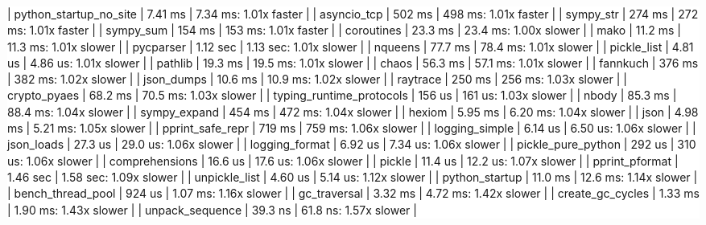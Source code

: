 | python_startup_no_site     | 7.41 ms                                                                | 7.34 ms: 1.01x faster                                                 |
| asyncio_tcp                | 502 ms                                                                 | 498 ms: 1.01x faster                                                  |
| sympy_str                  | 274 ms                                                                 | 272 ms: 1.01x faster                                                  |
| sympy_sum                  | 154 ms                                                                 | 153 ms: 1.01x faster                                                  |
| coroutines                 | 23.3 ms                                                                | 23.4 ms: 1.00x slower                                                 |
| mako                       | 11.2 ms                                                                | 11.3 ms: 1.01x slower                                                 |
| pycparser                  | 1.12 sec                                                               | 1.13 sec: 1.01x slower                                                |
| nqueens                    | 77.7 ms                                                                | 78.4 ms: 1.01x slower                                                 |
| pickle_list                | 4.81 us                                                                | 4.86 us: 1.01x slower                                                 |
| pathlib                    | 19.3 ms                                                                | 19.5 ms: 1.01x slower                                                 |
| chaos                      | 56.3 ms                                                                | 57.1 ms: 1.01x slower                                                 |
| fannkuch                   | 376 ms                                                                 | 382 ms: 1.02x slower                                                  |
| json_dumps                 | 10.6 ms                                                                | 10.9 ms: 1.02x slower                                                 |
| raytrace                   | 250 ms                                                                 | 256 ms: 1.03x slower                                                  |
| crypto_pyaes               | 68.2 ms                                                                | 70.5 ms: 1.03x slower                                                 |
| typing_runtime_protocols   | 156 us                                                                 | 161 us: 1.03x slower                                                  |
| nbody                      | 85.3 ms                                                                | 88.4 ms: 1.04x slower                                                 |
| sympy_expand               | 454 ms                                                                 | 472 ms: 1.04x slower                                                  |
| hexiom                     | 5.95 ms                                                                | 6.20 ms: 1.04x slower                                                 |
| json                       | 4.98 ms                                                                | 5.21 ms: 1.05x slower                                                 |
| pprint_safe_repr           | 719 ms                                                                 | 759 ms: 1.06x slower                                                  |
| logging_simple             | 6.14 us                                                                | 6.50 us: 1.06x slower                                                 |
| json_loads                 | 27.3 us                                                                | 29.0 us: 1.06x slower                                                 |
| logging_format             | 6.92 us                                                                | 7.34 us: 1.06x slower                                                 |
| pickle_pure_python         | 292 us                                                                 | 310 us: 1.06x slower                                                  |
| comprehensions             | 16.6 us                                                                | 17.6 us: 1.06x slower                                                 |
| pickle                     | 11.4 us                                                                | 12.2 us: 1.07x slower                                                 |
| pprint_pformat             | 1.46 sec                                                               | 1.58 sec: 1.09x slower                                                |
| unpickle_list              | 4.60 us                                                                | 5.14 us: 1.12x slower                                                 |
| python_startup             | 11.0 ms                                                                | 12.6 ms: 1.14x slower                                                 |
| bench_thread_pool          | 924 us                                                                 | 1.07 ms: 1.16x slower                                                 |
| gc_traversal               | 3.32 ms                                                                | 4.72 ms: 1.42x slower                                                 |
| create_gc_cycles           | 1.33 ms                                                                | 1.90 ms: 1.43x slower                                                 |
| unpack_sequence            | 39.3 ns                                                                | 61.8 ns: 1.57x slower                                                 |